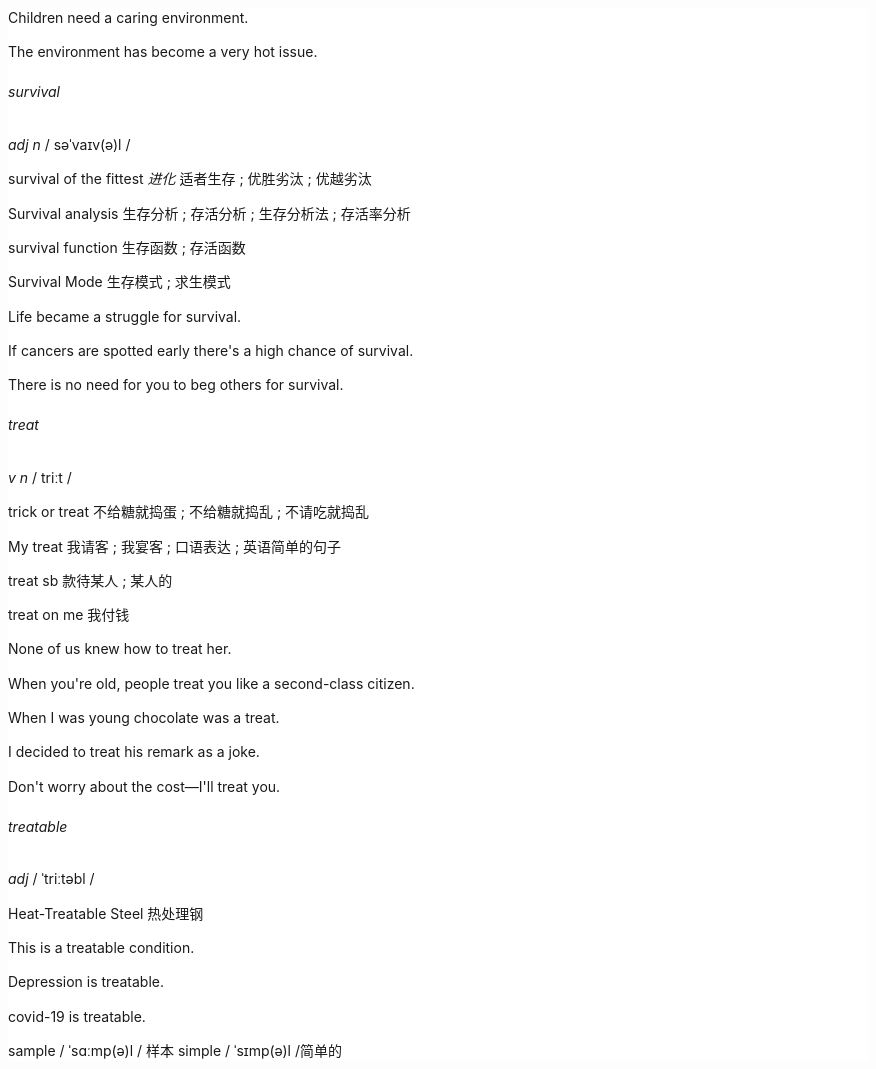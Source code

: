 Children need a caring environment.

The environment has become a very hot issue.



###### survival  

*adj*  *n*  / səˈvaɪv(ə)l /

survival of the fittest  *进化* 适者生存 ; 优胜劣汰 ; 优越劣汰

Survival analysis  生存分析 ; 存活分析 ; 生存分析法 ; 存活率分析

survival function 生存函数 ; 存活函数 

Survival Mode 生存模式 ; 求生模式 

Life became a struggle for survival.

If cancers are spotted early there's a high chance of survival.

There is no need for you to beg others for survival.



###### treat  

*v*  *n*  / triːt /

trick or treat  不给糖就捣蛋 ; 不给糖就捣乱 ; 不请吃就捣乱

My treat 我请客 ; 我宴客 ; 口语表达 ; 英语简单的句子

treat sb 款待某人 ; 某人的

treat on me 我付钱

None of us knew how to treat her.

When you're old, people treat you like a second-class citizen.

When I was young chocolate was a treat.

I decided to treat his remark as a joke.

Don't worry about the cost—I'll treat you.



###### treatable 

*adj*  / ˈtriːtəbl /

Heat-Treatable Steel 热处理钢

This is a treatable condition.

Depression is treatable.

covid-19 is treatable.



sample / ˈsɑːmp(ə)l / 样本
simple / ˈsɪmp(ə)l /简单的
